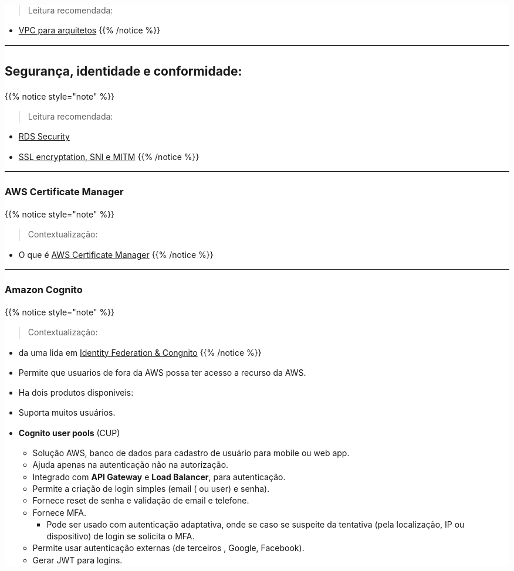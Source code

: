 > Leitura recomendada:

 - [VPC para arquitetos](https://docs.uniii.com.br/02-cloud-notes/01-aws/03-aws-cloud-architect-professional/02-conteudo.html#aws-vpc)
   {{% /notice %}}


---
## Segurança, identidade e conformidade:

{{% notice style="note" %}}
> Leitura recomendada:
 - [RDS Security](https://docs.uniii.com.br/02-cloud-notes/01-aws/03-aws-cloud-architect-professional/02-conteudo.html#rds-security)


 - [SSL encryptation, SNI e MITM](https://docs.uniii.com.br/02-cloud-notes/01-aws/03-aws-cloud-architect-professional/02-conteudo.html#ssl-encryptation-sni-e-mitm)
{{% /notice %}}

---

### AWS Certificate Manager

{{% notice style="note" %}}
> Contextualização:

 - O que é [AWS Certificate Manager](https://docs.uniii.com.br/02-cloud-notes/01-aws/03-aws-cloud-architect-professional/02-conteudo.html#aws-certificate-manager)
{{% /notice %}}

---

### Amazon Cognito

{{% notice style="note" %}}
> Contextualização:

 - da uma lida em [Identity Federation & Congnito](https://docs.uniii.com.br/02-cloud-notes/01-aws/03-aws-cloud-architect-professional/02-conteudo.html#identity-federation--congnito)
{{% /notice %}}

- Permite que usuarios de fora da AWS possa ter acesso a recurso da AWS.
- Ha dois produtos disponiveis:
- Suporta muitos usuários.
- **Cognito user pools** (CUP)
  - Solução AWS, banco de dados para cadastro de usuário para mobile ou web app.
  - Ajuda apenas na autenticação não na autorização.
  - Integrado com **API Gateway** e **Load Balancer**, para autenticação.
  - Permite a criação de login simples (email ( ou user) e senha).
  - Fornece reset de senha e validação de email e telefone.
  - Fornece MFA. 
    - Pode ser usado com autenticação adaptativa, onde se caso se suspeite da tentativa (pela localização, IP ou dispositivo) de login se solicita o MFA.
  - Permite usar autenticação externas (de terceiros , Google, Facebook).
  - Gerar JWT para logins.  